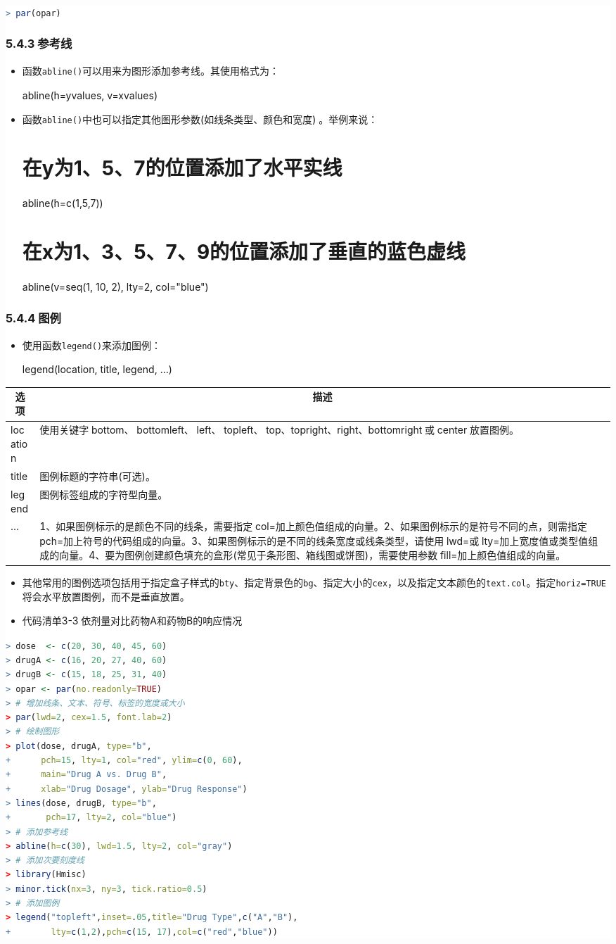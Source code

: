 ``` r
> par(opar)
```

### 5.4.3 参考线

- 函数`abline()`可以用来为图形添加参考线。其使用格式为：



    abline(h=yvalues, v=xvalues)

- 函数`abline()`中也可以指定其他图形参数(如线条类型、颜色和宽度)
  。举例来说：



    # 在y为1、5、7的位置添加了水平实线
    abline(h=c(1,5,7))
    # 在x为1、3、5、7、9的位置添加了垂直的蓝色虚线
    abline(v=seq(1, 10, 2), lty=2, col="blue")

### 5.4.4 图例

- 使用函数`legend()`来添加图例：



    legend(location, title, legend, ...)

| 选项     | 描述                                                                                                                                                                                                                                                                                                                                           |
|----------|------------------------------------------------------------------------------------------------------------------------------------------------------------------------------------------------------------------------------------------------------------------------------------------------------------------------------------------------|
| location | 使用关键字 bottom、 bottomleft、 left、 topleft、 top、topright、right、bottomright 或 center 放置图例。                                                                                                                                                                                                                                       |
| title    | 图例标题的字符串(可选)。                                                                                                                                                                                                                                                                                                                       |
| legend   | 图例标签组成的字符型向量。                                                                                                                                                                                                                                                                                                                     |
| …        | 1、如果图例标示的是颜色不同的线条，需要指定 col=加上颜色值组成的向量。2、如果图例标示的是符号不同的点，则需指定 pch=加上符号的代码组成的向量。3、如果图例标示的是不同的线条宽度或线条类型，请使用 lwd=或 lty=加上宽度值或类型值组成的向量。4、要为图例创建颜色填充的盒形(常见于条形图、箱线图或饼图)，需要使用参数 fill=加上颜色值组成的向量。 |

- 其他常用的图例选项包括用于指定盒子样式的`bty`、指定背景色的`bg`、指定大小的`cex`，以及指定文本颜色的`text.col`。指定`horiz=TRUE`将会水平放置图例，而不是垂直放置。

- 代码清单3-3 依剂量对比药物A和药物B的响应情况

``` r
> dose  <- c(20, 30, 40, 45, 60)  
> drugA <- c(16, 20, 27, 40, 60) 
> drugB <- c(15, 18, 25, 31, 40)  
> opar <- par(no.readonly=TRUE)  
> # 增加线条、文本、符号、标签的宽度或大小
> par(lwd=2, cex=1.5, font.lab=2)
> # 绘制图形
> plot(dose, drugA, type="b",      
+      pch=15, lty=1, col="red", ylim=c(0, 60),       
+      main="Drug A vs. Drug B",      
+      xlab="Drug Dosage", ylab="Drug Response")   
> lines(dose, drugB, type="b",       
+       pch=17, lty=2, col="blue")  
> # 添加参考线
> abline(h=c(30), lwd=1.5, lty=2, col="gray")  
> # 添加次要刻度线
> library(Hmisc) 
> minor.tick(nx=3, ny=3, tick.ratio=0.5)   
> # 添加图例
> legend("topleft",inset=.05,title="Drug Type",c("A","B"),        
+        lty=c(1,2),pch=c(15, 17),col=c("red","blue"))   
```
